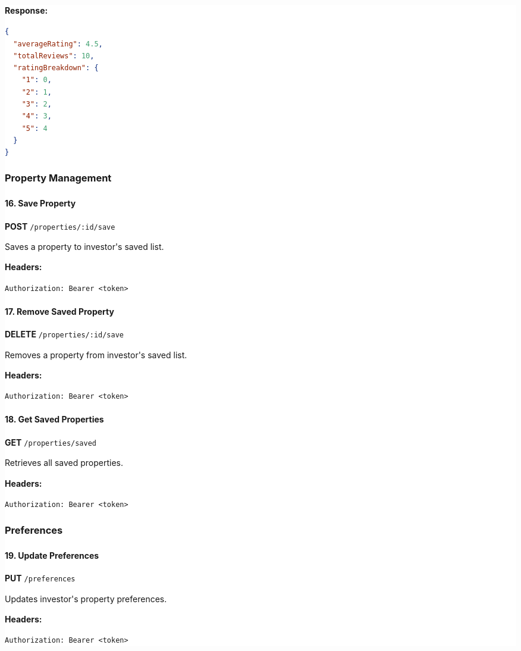 **Response:**
```json
{
  "averageRating": 4.5,
  "totalReviews": 10,
  "ratingBreakdown": {
    "1": 0,
    "2": 1,
    "3": 2,
    "4": 3,
    "5": 4
  }
}
```

### Property Management

#### 16. Save Property
**POST** `/properties/:id/save`

Saves a property to investor's saved list.

**Headers:**
```
Authorization: Bearer <token>
```

#### 17. Remove Saved Property
**DELETE** `/properties/:id/save`

Removes a property from investor's saved list.

**Headers:**
```
Authorization: Bearer <token>
```

#### 18. Get Saved Properties
**GET** `/properties/saved`

Retrieves all saved properties.

**Headers:**
```
Authorization: Bearer <token>
```

### Preferences

#### 19. Update Preferences
**PUT** `/preferences`

Updates investor's property preferences.

**Headers:**
```
Authorization: Bearer <token>
```
